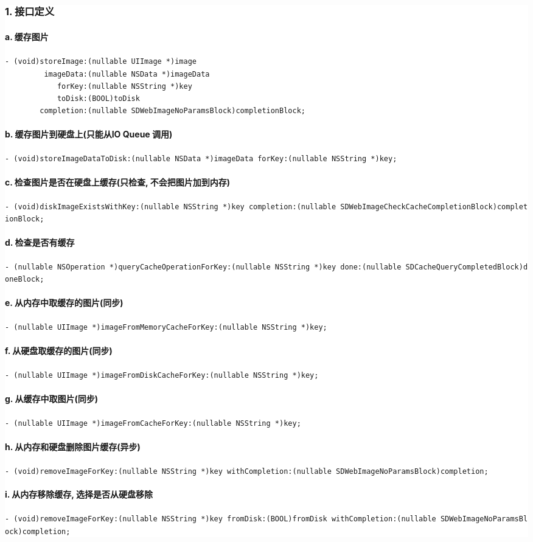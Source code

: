 ### 1. 接口定义
#### a. 缓存图片
```
- (void)storeImage:(nullable UIImage *)image
         imageData:(nullable NSData *)imageData
            forKey:(nullable NSString *)key
            toDisk:(BOOL)toDisk
        completion:(nullable SDWebImageNoParamsBlock)completionBlock;
```

#### b. 缓存图片到硬盘上(只能从IO Queue 调用)
```
- (void)storeImageDataToDisk:(nullable NSData *)imageData forKey:(nullable NSString *)key;
```

#### c. 检查图片是否在硬盘上缓存(只检查, 不会把图片加到内存)
```
- (void)diskImageExistsWithKey:(nullable NSString *)key completion:(nullable SDWebImageCheckCacheCompletionBlock)completionBlock;
```

#### d. 检查是否有缓存
```
- (nullable NSOperation *)queryCacheOperationForKey:(nullable NSString *)key done:(nullable SDCacheQueryCompletedBlock)doneBlock;
```

#### e. 从内存中取缓存的图片(同步)
```
- (nullable UIImage *)imageFromMemoryCacheForKey:(nullable NSString *)key;
```

#### f. 从硬盘取缓存的图片(同步)
```
- (nullable UIImage *)imageFromDiskCacheForKey:(nullable NSString *)key;
```

#### g. 从缓存中取图片(同步)
```
- (nullable UIImage *)imageFromCacheForKey:(nullable NSString *)key;
```

#### h. 从内存和硬盘删除图片缓存(异步)
```
- (void)removeImageForKey:(nullable NSString *)key withCompletion:(nullable SDWebImageNoParamsBlock)completion;
```

#### i. 从内存移除缓存, 选择是否从硬盘移除
```
- (void)removeImageForKey:(nullable NSString *)key fromDisk:(BOOL)fromDisk withCompletion:(nullable SDWebImageNoParamsBlock)completion;
```
